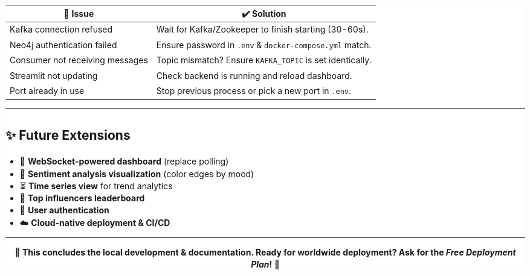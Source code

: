 | 🛑 Issue | ✔️ Solution |
| ------ | ----------- |
| Kafka connection refused | Wait for Kafka/Zookeeper to finish starting (30-60s). |
| Neo4j authentication failed | Ensure password in `.env` & `docker-compose.yml` match. |
| Consumer not receiving messages | Topic mismatch? Ensure `KAFKA_TOPIC` is set identically. |
| Streamlit not updating | Check backend is running and reload dashboard. |
| Port already in use | Stop previous process or pick a new port in `.env`. |

---

## ✨ Future Extensions

- 🔄 **WebSocket-powered dashboard** (replace polling)
- 💬 **Sentiment analysis visualization** (color edges by mood)
- ⏳ **Time series view** for trend analytics
- 🌟 **Top influencers leaderboard**
- 🔐 **User authentication**
- ☁️ **Cloud-native deployment & CI/CD**

---

<div align="center">
  <strong>🎉 This concludes the local development & documentation. Ready for worldwide deployment? Ask for the <em>Free Deployment Plan</em>! 🚀</strong>
</div>


